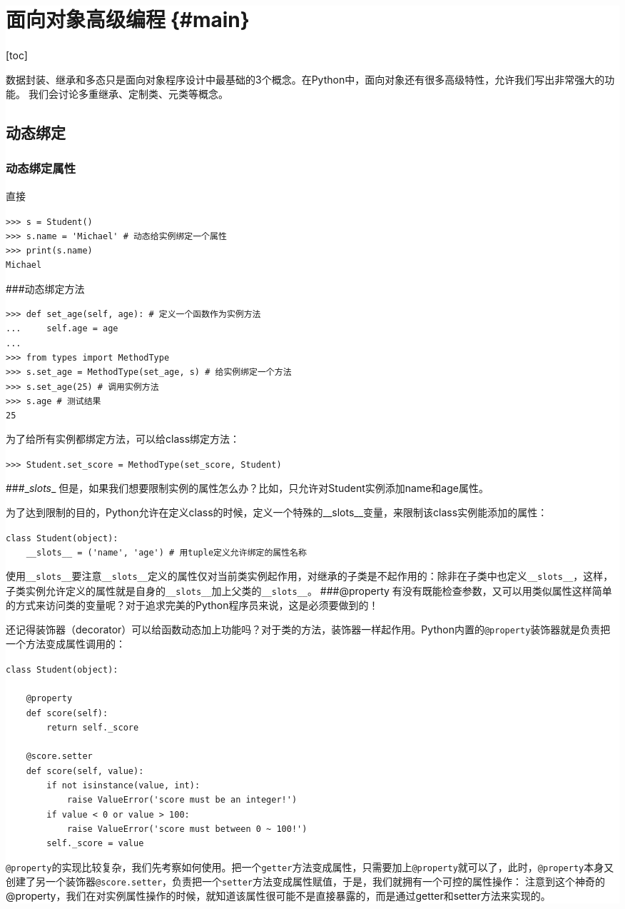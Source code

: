 # 面向对象高级编程 {#main}
 [toc]
 
数据封装、继承和多态只是面向对象程序设计中最基础的3个概念。在Python中，面向对象还有很多高级特性，允许我们写出非常强大的功能。
我们会讨论多重继承、定制类、元类等概念。
## 动态绑定
### 动态绑定属性
直接
```
>>> s = Student()
>>> s.name = 'Michael' # 动态给实例绑定一个属性
>>> print(s.name)
Michael
```
###动态绑定方法
```
>>> def set_age(self, age): # 定义一个函数作为实例方法
...     self.age = age
...
>>> from types import MethodType
>>> s.set_age = MethodType(set_age, s) # 给实例绑定一个方法
>>> s.set_age(25) # 调用实例方法
>>> s.age # 测试结果
25
```
为了给所有实例都绑定方法，可以给class绑定方法：
```
>>> Student.set_score = MethodType(set_score, Student)
```
###\__slots__
但是，如果我们想要限制实例的属性怎么办？比如，只允许对Student实例添加name和age属性。

为了达到限制的目的，Python允许在定义class的时候，定义一个特殊的__slots__变量，来限制该class实例能添加的属性：
```
class Student(object):
    __slots__ = ('name', 'age') # 用tuple定义允许绑定的属性名称
```
使用`__slots__`要注意`__slots__`定义的属性仅对当前类实例起作用，对继承的子类是不起作用的：除非在子类中也定义`__slots__`，这样，子类实例允许定义的属性就是自身的`__slots__`加上父类的`__slots__`。
###@property
有没有既能检查参数，又可以用类似属性这样简单的方式来访问类的变量呢？对于追求完美的Python程序员来说，这是必须要做到的！

还记得装饰器（decorator）可以给函数动态加上功能吗？对于类的方法，装饰器一样起作用。Python内置的`@property`装饰器就是负责把一个方法变成属性调用的：
```
class Student(object):

    @property
    def score(self):
        return self._score

    @score.setter
    def score(self, value):
        if not isinstance(value, int):
            raise ValueError('score must be an integer!')
        if value < 0 or value > 100:
            raise ValueError('score must between 0 ~ 100!')
        self._score = value
```
`@property`的实现比较复杂，我们先考察如何使用。把一个`getter`方法变成属性，只需要加上`@property`就可以了，此时，`@property`本身又创建了另一个装饰器`@score.setter`，负责把一个`setter`方法变成属性赋值，于是，我们就拥有一个可控的属性操作：
注意到这个神奇的@property，我们在对实例属性操作的时候，就知道该属性很可能不是直接暴露的，而是通过getter和setter方法来实现的。
